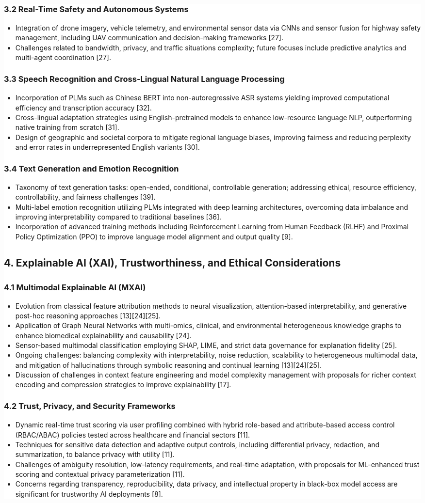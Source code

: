 ### 3.2 Real-Time Safety and Autonomous Systems  
- Integration of drone imagery, vehicle telemetry, and environmental sensor data via CNNs and sensor fusion for highway safety management, including UAV communication and decision-making frameworks [27].  
- Challenges related to bandwidth, privacy, and traffic situations complexity; future focuses include predictive analytics and multi-agent coordination [27].  

### 3.3 Speech Recognition and Cross-Lingual Natural Language Processing  
- Incorporation of PLMs such as Chinese BERT into non-autoregressive ASR systems yielding improved computational efficiency and transcription accuracy [32].  
- Cross-lingual adaptation strategies using English-pretrained models to enhance low-resource language NLP, outperforming native training from scratch [31].  
- Design of geographic and societal corpora to mitigate regional language biases, improving fairness and reducing perplexity and error rates in underrepresented English variants [30].  

### 3.4 Text Generation and Emotion Recognition  
- Taxonomy of text generation tasks: open-ended, conditional, controllable generation; addressing ethical, resource efficiency, controllability, and fairness challenges [39].  
- Multi-label emotion recognition utilizing PLMs integrated with deep learning architectures, overcoming data imbalance and improving interpretability compared to traditional baselines [36].  
- Incorporation of advanced training methods including Reinforcement Learning from Human Feedback (RLHF) and Proximal Policy Optimization (PPO) to improve language model alignment and output quality [9].  

## 4. Explainable AI (XAI), Trustworthiness, and Ethical Considerations  
### 4.1 Multimodal Explainable AI (MXAI)  
- Evolution from classical feature attribution methods to neural visualization, attention-based interpretability, and generative post-hoc reasoning approaches [13][24][25].  
- Application of Graph Neural Networks with multi-omics, clinical, and environmental heterogeneous knowledge graphs to enhance biomedical explainability and causability [24].  
- Sensor-based multimodal classification employing SHAP, LIME, and strict data governance for explanation fidelity [25].  
- Ongoing challenges: balancing complexity with interpretability, noise reduction, scalability to heterogeneous multimodal data, and mitigation of hallucinations through symbolic reasoning and continual learning [13][24][25].  
- Discussion of challenges in context feature engineering and model complexity management with proposals for richer context encoding and compression strategies to improve explainability [17].  

### 4.2 Trust, Privacy, and Security Frameworks  
- Dynamic real-time trust scoring via user profiling combined with hybrid role-based and attribute-based access control (RBAC/ABAC) policies tested across healthcare and financial sectors [11].  
- Techniques for sensitive data detection and adaptive output controls, including differential privacy, redaction, and summarization, to balance privacy with utility [11].  
- Challenges of ambiguity resolution, low-latency requirements, and real-time adaptation, with proposals for ML-enhanced trust scoring and contextual privacy parameterization [11].  
- Concerns regarding transparency, reproducibility, data privacy, and intellectual property in black-box model access are significant for trustworthy AI deployments [8].  

